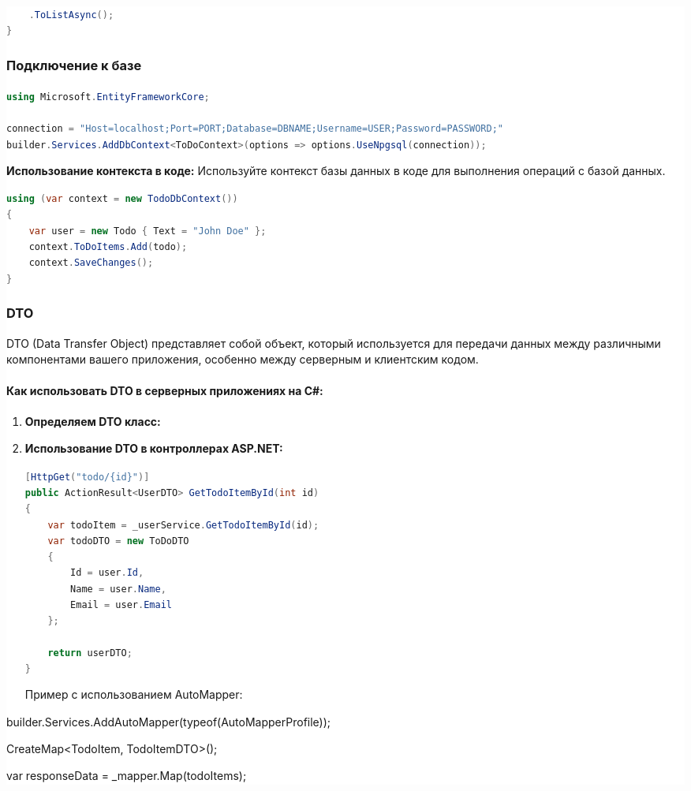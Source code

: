 ```csharp
    .ToListAsync();
}
```

### Подключение к базе

   ```csharp
using Microsoft.EntityFrameworkCore;

connection = "Host=localhost;Port=PORT;Database=DBNAME;Username=USER;Password=PASSWORD;"
builder.Services.AddDbContext<ToDoContext>(options => options.UseNpgsql(connection));
   ```

**Использование контекста в коде:**
   Используйте контекст базы данных в коде для выполнения операций с базой данных.

   ```csharp
   using (var context = new TodoDbContext())
   {
       var user = new Todo { Text = "John Doe" };
       context.ToDoItems.Add(todo);
       context.SaveChanges();
   }
   ```

### DTO
DTO (Data Transfer Object) представляет собой объект, который используется для передачи данных между различными компонентами вашего приложения, особенно между серверным и клиентским кодом. 

#### Как использовать DTO в серверных приложениях на C#:

1. **Определяем DTO класс:**

2. **Использование DTO в контроллерах ASP.NET:**
   ```csharp
   [HttpGet("todo/{id}")]
   public ActionResult<UserDTO> GetTodoItemById(int id)
   {
       var todoItem = _userService.GetTodoItemById(id);
       var todoDTO = new ToDoDTO
       {
           Id = user.Id,
           Name = user.Name,
           Email = user.Email
       };

       return userDTO;
   }
   ```

   Пример с использованием AutoMapper:
   ```csharp
builder.Services.AddAutoMapper(typeof(AutoMapperProfile));

CreateMap<TodoItem, TodoItemDTO>();

var responseData = _mapper.Map<GetTodoDto>(todoItems);
   ```
